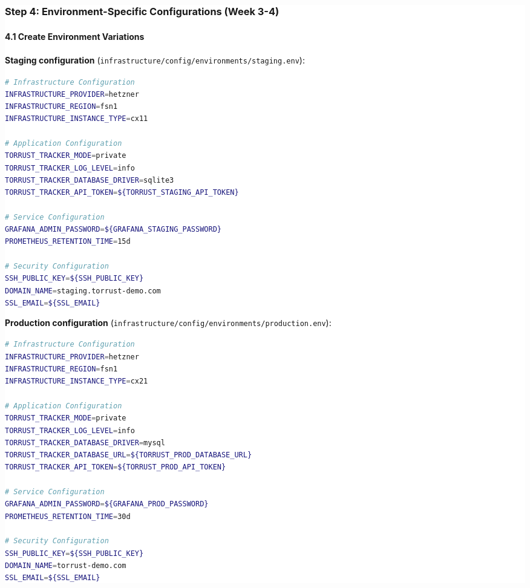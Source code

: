 ### Step 4: Environment-Specific Configurations (Week 3-4)

#### 4.1 Create Environment Variations

**Staging configuration** (`infrastructure/config/environments/staging.env`):

```bash
# Infrastructure Configuration
INFRASTRUCTURE_PROVIDER=hetzner
INFRASTRUCTURE_REGION=fsn1
INFRASTRUCTURE_INSTANCE_TYPE=cx11

# Application Configuration
TORRUST_TRACKER_MODE=private
TORRUST_TRACKER_LOG_LEVEL=info
TORRUST_TRACKER_DATABASE_DRIVER=sqlite3
TORRUST_TRACKER_API_TOKEN=${TORRUST_STAGING_API_TOKEN}

# Service Configuration
GRAFANA_ADMIN_PASSWORD=${GRAFANA_STAGING_PASSWORD}
PROMETHEUS_RETENTION_TIME=15d

# Security Configuration
SSH_PUBLIC_KEY=${SSH_PUBLIC_KEY}
DOMAIN_NAME=staging.torrust-demo.com
SSL_EMAIL=${SSL_EMAIL}
```

**Production configuration** (`infrastructure/config/environments/production.env`):

```bash
# Infrastructure Configuration
INFRASTRUCTURE_PROVIDER=hetzner
INFRASTRUCTURE_REGION=fsn1
INFRASTRUCTURE_INSTANCE_TYPE=cx21

# Application Configuration
TORRUST_TRACKER_MODE=private
TORRUST_TRACKER_LOG_LEVEL=info
TORRUST_TRACKER_DATABASE_DRIVER=mysql
TORRUST_TRACKER_DATABASE_URL=${TORRUST_PROD_DATABASE_URL}
TORRUST_TRACKER_API_TOKEN=${TORRUST_PROD_API_TOKEN}

# Service Configuration
GRAFANA_ADMIN_PASSWORD=${GRAFANA_PROD_PASSWORD}
PROMETHEUS_RETENTION_TIME=30d

# Security Configuration
SSH_PUBLIC_KEY=${SSH_PUBLIC_KEY}
DOMAIN_NAME=torrust-demo.com
SSL_EMAIL=${SSL_EMAIL}
```
